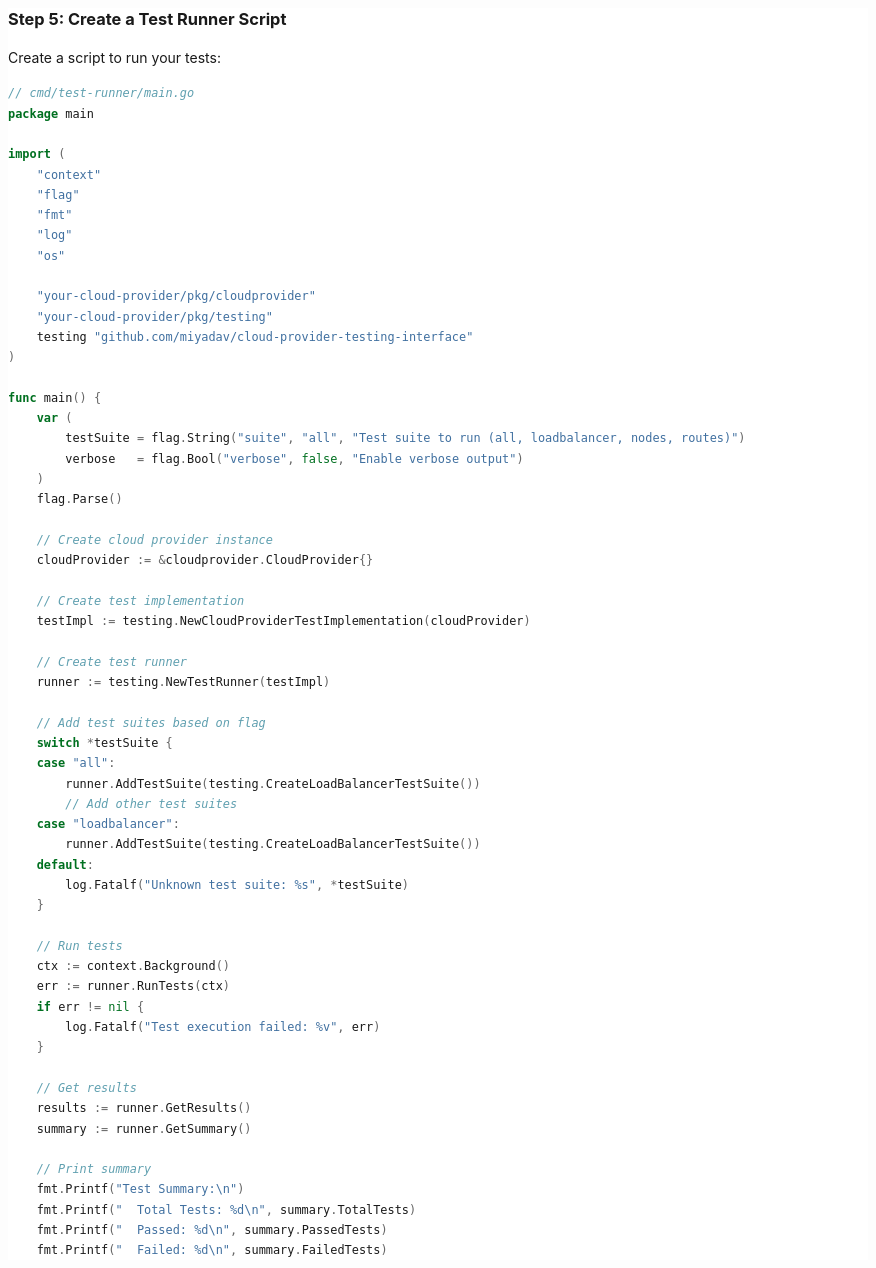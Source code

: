 ### Step 5: Create a Test Runner Script

Create a script to run your tests:

```go
// cmd/test-runner/main.go
package main

import (
    "context"
    "flag"
    "fmt"
    "log"
    "os"
    
    "your-cloud-provider/pkg/cloudprovider"
    "your-cloud-provider/pkg/testing"
    testing "github.com/miyadav/cloud-provider-testing-interface"
)

func main() {
    var (
        testSuite = flag.String("suite", "all", "Test suite to run (all, loadbalancer, nodes, routes)")
        verbose   = flag.Bool("verbose", false, "Enable verbose output")
    )
    flag.Parse()
    
    // Create cloud provider instance
    cloudProvider := &cloudprovider.CloudProvider{}
    
    // Create test implementation
    testImpl := testing.NewCloudProviderTestImplementation(cloudProvider)
    
    // Create test runner
    runner := testing.NewTestRunner(testImpl)
    
    // Add test suites based on flag
    switch *testSuite {
    case "all":
        runner.AddTestSuite(testing.CreateLoadBalancerTestSuite())
        // Add other test suites
    case "loadbalancer":
        runner.AddTestSuite(testing.CreateLoadBalancerTestSuite())
    default:
        log.Fatalf("Unknown test suite: %s", *testSuite)
    }
    
    // Run tests
    ctx := context.Background()
    err := runner.RunTests(ctx)
    if err != nil {
        log.Fatalf("Test execution failed: %v", err)
    }
    
    // Get results
    results := runner.GetResults()
    summary := runner.GetSummary()
    
    // Print summary
    fmt.Printf("Test Summary:\n")
    fmt.Printf("  Total Tests: %d\n", summary.TotalTests)
    fmt.Printf("  Passed: %d\n", summary.PassedTests)
    fmt.Printf("  Failed: %d\n", summary.FailedTests)
```